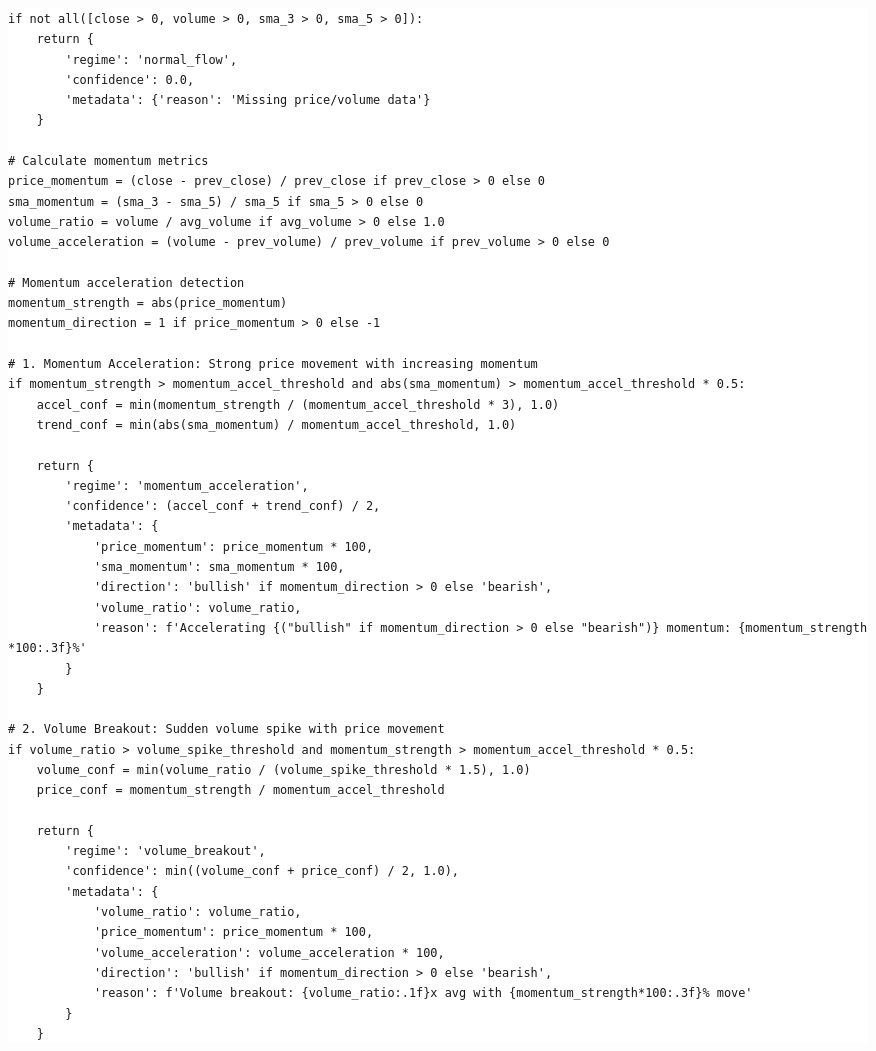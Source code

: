     if not all([close > 0, volume > 0, sma_3 > 0, sma_5 > 0]):
        return {
            'regime': 'normal_flow',
            'confidence': 0.0,
            'metadata': {'reason': 'Missing price/volume data'}
        }
    
    # Calculate momentum metrics
    price_momentum = (close - prev_close) / prev_close if prev_close > 0 else 0
    sma_momentum = (sma_3 - sma_5) / sma_5 if sma_5 > 0 else 0
    volume_ratio = volume / avg_volume if avg_volume > 0 else 1.0
    volume_acceleration = (volume - prev_volume) / prev_volume if prev_volume > 0 else 0
    
    # Momentum acceleration detection
    momentum_strength = abs(price_momentum)
    momentum_direction = 1 if price_momentum > 0 else -1
    
    # 1. Momentum Acceleration: Strong price movement with increasing momentum
    if momentum_strength > momentum_accel_threshold and abs(sma_momentum) > momentum_accel_threshold * 0.5:
        accel_conf = min(momentum_strength / (momentum_accel_threshold * 3), 1.0)
        trend_conf = min(abs(sma_momentum) / momentum_accel_threshold, 1.0)
        
        return {
            'regime': 'momentum_acceleration',
            'confidence': (accel_conf + trend_conf) / 2,
            'metadata': {
                'price_momentum': price_momentum * 100,
                'sma_momentum': sma_momentum * 100,
                'direction': 'bullish' if momentum_direction > 0 else 'bearish',
                'volume_ratio': volume_ratio,
                'reason': f'Accelerating {("bullish" if momentum_direction > 0 else "bearish")} momentum: {momentum_strength*100:.3f}%'
            }
        }
    
    # 2. Volume Breakout: Sudden volume spike with price movement
    if volume_ratio > volume_spike_threshold and momentum_strength > momentum_accel_threshold * 0.5:
        volume_conf = min(volume_ratio / (volume_spike_threshold * 1.5), 1.0)
        price_conf = momentum_strength / momentum_accel_threshold
        
        return {
            'regime': 'volume_breakout',
            'confidence': min((volume_conf + price_conf) / 2, 1.0),
            'metadata': {
                'volume_ratio': volume_ratio,
                'price_momentum': price_momentum * 100,
                'volume_acceleration': volume_acceleration * 100,
                'direction': 'bullish' if momentum_direction > 0 else 'bearish',
                'reason': f'Volume breakout: {volume_ratio:.1f}x avg with {momentum_strength*100:.3f}% move'
            }
        }
    